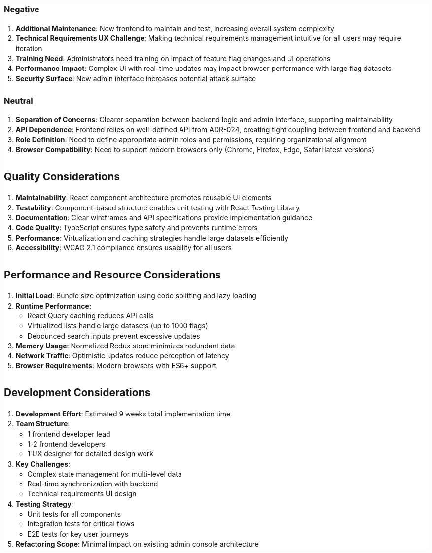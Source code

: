 ### Negative

1. **Additional Maintenance**: New frontend to maintain and test, increasing overall system complexity
2. **Technical Requirements UX Challenge**: Making technical requirements management intuitive for all users may require iteration
3. **Training Need**: Administrators need training on impact of feature flag changes and UI operations
4. **Performance Impact**: Complex UI with real-time updates may impact browser performance with large flag datasets
5. **Security Surface**: New admin interface increases potential attack surface

### Neutral

1. **Separation of Concerns**: Clearer separation between backend logic and admin interface, supporting maintainability
2. **API Dependence**: Frontend relies on well-defined API from ADR-024, creating tight coupling between frontend and backend
3. **Role Definition**: Need to define appropriate admin roles and permissions, requiring organizational alignment
4. **Browser Compatibility**: Need to support modern browsers only (Chrome, Firefox, Edge, Safari latest versions)

## Quality Considerations

1. **Maintainability**: React component architecture promotes reusable UI elements
2. **Testability**: Component-based structure enables unit testing with React Testing Library
3. **Documentation**: Clear wireframes and API specifications provide implementation guidance
4. **Code Quality**: TypeScript ensures type safety and prevents runtime errors
5. **Performance**: Virtualization and caching strategies handle large datasets efficiently
6. **Accessibility**: WCAG 2.1 compliance ensures usability for all users

## Performance and Resource Considerations

1. **Initial Load**: Bundle size optimization using code splitting and lazy loading
2. **Runtime Performance**:
   - React Query caching reduces API calls
   - Virtualized lists handle large datasets (up to 1000 flags)
   - Debounced search inputs prevent excessive updates
3. **Memory Usage**: Normalized Redux store minimizes redundant data
4. **Network Traffic**: Optimistic updates reduce perception of latency
5. **Browser Requirements**: Modern browsers with ES6+ support

## Development Considerations

1. **Development Effort**: Estimated 9 weeks total implementation time
2. **Team Structure**:
   - 1 frontend developer lead
   - 1-2 frontend developers
   - 1 UX designer for detailed design work
3. **Key Challenges**:
   - Complex state management for multi-level data
   - Real-time synchronization with backend
   - Technical requirements UI design
4. **Testing Strategy**:
   - Unit tests for all components
   - Integration tests for critical flows
   - E2E tests for key user journeys
5. **Refactoring Scope**: Minimal impact on existing admin console architecture
